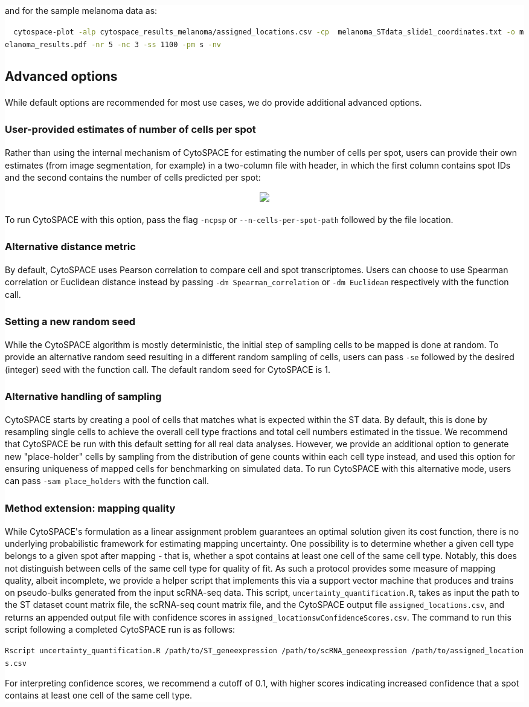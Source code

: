 ```bash
```
and for the sample melanoma data as: 
```bash
  cytospace-plot -alp cytospace_results_melanoma/assigned_locations.csv -cp  melanoma_STdata_slide1_coordinates.txt -o melanoma_results.pdf -nr 5 -nc 3 -ss 1100 -pm s -nv
```

## Advanced options
While default options are recommended for most use cases, we do provide additional advanced options.

### User-provided estimates of number of cells per spot
Rather than using the internal mechanism of CytoSPACE for estimating the number of cells per spot, users can provide their own estimates (from image segmentation, for example) in a two-column file with header, in which the first column contains spot IDs and the second contains the number of cells predicted per spot:

<p align="center">
  <img width="300" src="https://github.com/digitalcytometry/cytospace/blob/main/images/n_cells_per_spot.PNG">
</p>

To run CytoSPACE with this option, pass the flag `-ncpsp` or `--n-cells-per-spot-path` followed by the file location.

### Alternative distance metric
By default, CytoSPACE uses Pearson correlation to compare cell and spot transcriptomes. Users can choose to use Spearman correlation or Euclidean distance instead by passing `-dm Spearman_correlation` or `-dm Euclidean` respectively with the function call. 

### Setting a new random seed
While the CytoSPACE algorithm is mostly deterministic, the initial step of sampling cells to be mapped is done at random. To provide an alternative random seed resulting in a different random sampling of cells, users can pass `-se` followed by the desired (integer) seed with the function call. The default random seed for CytoSPACE is 1.

### Alternative handling of sampling
CytoSPACE starts by creating a pool of cells that matches what is expected within the ST data. By default, this is done by resampling single cells to achieve the overall cell type fractions and total cell numbers estimated in the tissue. We recommend that CytoSPACE be run with this default setting for all real data analyses. However, we provide an additional option to generate new "place-holder" cells by sampling from the distribution of gene counts within each cell type instead, and used this option for ensuring uniqueness of mapped cells for benchmarking on simulated data. To run CytoSPACE with this alternative mode, users can pass `-sam place_holders` with the function call. 

### Method extension: mapping quality
While CytoSPACE's formulation as a linear assignment problem guarantees an optimal solution given its cost function, there is no underlying probabilistic framework for estimating mapping uncertainty. One possibility is to determine whether a given cell type belongs to a given spot after mapping - that is, whether a spot contains at least one cell of the same cell type. Notably, this does not distinguish between cells of the same cell type for quality of fit. As such a protocol provides some measure of mapping quality, albeit incomplete, we provide a helper script that implements this via a support vector machine that produces and trains on pseudo-bulks generated from the input scRNA-seq data. This script, `uncertainty_quantification.R`, takes as input the path to the ST dataset count matrix file, the scRNA-seq count matrix file, and the CytoSPACE output file `assigned_locations.csv`, and returns an appended output file with confidence scores in `assigned_locationswConfidenceScores.csv`. The command to run this script following a completed CytoSPACE run is as follows: 
 ```bash
 Rscript uncertainty_quantification.R /path/to/ST_geneexpression /path/to/scRNA_geneexpression /path/to/assigned_locations.csv
```
For interpreting confidence scores, we recommend a cutoff of 0.1, with higher scores indicating increased confidence that a spot contains at least one cell of the same cell type.
